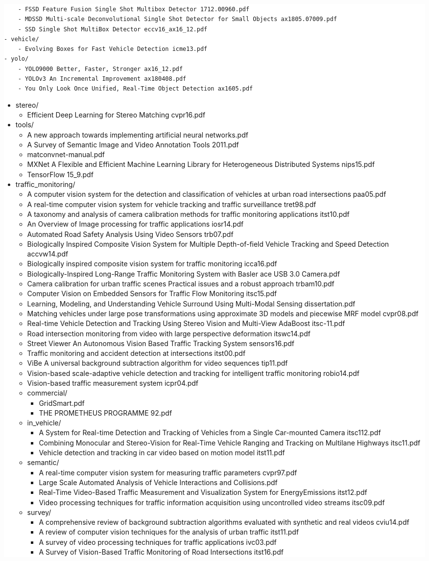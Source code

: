         - FSSD Feature Fusion Single Shot Multibox Detector 1712.00960.pdf
        - MDSSD Multi-scale Deconvolutional Single Shot Detector for Small Objects ax1805.07009.pdf
        - SSD Single Shot MultiBox Detector eccv16_ax16_12.pdf
    - vehicle/
        - Evolving Boxes for Fast Vehicle Detection icme13.pdf
    - yolo/
        - YOLO9000 Better, Faster, Stronger ax16_12.pdf
        - YOLOv3 An Incremental Improvement ax180408.pdf
        - You Only Look Once Unified, Real-Time Object Detection ax1605.pdf
- stereo/
    - Efficient Deep Learning for Stereo Matching cvpr16.pdf
- tools/
    - A new approach towards implementing artificial neural networks.pdf
    - A Survey of Semantic Image and Video Annotation Tools 2011.pdf
    - matconvnet-manual.pdf
    - MXNet A Flexible and Efficient Machine Learning Library for Heterogeneous Distributed Systems nips15.pdf
    - TensorFlow 15_9.pdf
- traffic_monitoring/
    - A computer vision system for the detection and classification of vehicles at urban road intersections paa05.pdf
    - A real-time computer vision system for vehicle tracking and traffic surveillance tret98.pdf
    - A taxonomy and analysis of camera calibration methods for traffic monitoring applications itst10.pdf
    - An Overview of Image processing for traffic applications iosr14.pdf
    - Automated Road Safety Analysis Using Video Sensors trb07.pdf
    - Biologically Inspired Composite Vision System for Multiple Depth-of-field Vehicle Tracking and Speed Detection accvw14.pdf
    - Biologically inspired composite vision system for traffic monitoring icca16.pdf
    - Biologically-Inspired Long-Range Traffic  Monitoring System with Basler ace USB 3.0 Camera.pdf
    - Camera calibration for urban traffic scenes Practical issues and a robust approach trbam10.pdf
    - Computer Vision on Embedded Sensors for Traffic Flow Monitoring itsc15.pdf
    - Learning, Modeling, and Understanding Vehicle Surround Using Multi-Modal Sensing dissertation.pdf
    - Matching vehicles under large pose transformations using approximate 3D models and piecewise MRF model cvpr08.pdf
    - Real-time Vehicle Detection and Tracking Using Stereo Vision and Multi-View AdaBoost itsc-11.pdf
    - Road intersection monitoring from video with large perspective deformation itswc14.pdf
    - Street Viewer An Autonomous Vision Based Traffic Tracking System sensors16.pdf
    - Traffic monitoring and accident detection at intersections itst00.pdf
    - ViBe A universal background subtraction algorithm for video sequences tip11.pdf
    - Vision-based scale-adaptive vehicle detection and tracking for intelligent traffic monitoring robio14.pdf
    - Vision-based traffic measurement system icpr04.pdf
    - commercial/
        - GridSmart.pdf
        - THE PROMETHEUS  PROGRAMME  92.pdf
    - in_vehicle/
        - A System for Real-time Detection and Tracking of Vehicles from a Single Car-mounted Camera itsc112.pdf
        - Combining Monocular and Stereo-Vision for Real-Time Vehicle Ranging and Tracking on Multilane Highways itsc11.pdf
        - Vehicle detection and tracking in car video based on motion model itst11.pdf
    - semantic/
        - A real-time computer vision system for measuring traffic parameters cvpr97.pdf
        - Large Scale Automated Analysis of Vehicle Interactions and Collisions.pdf
        - Real-Time Video-Based Traffic Measurement and Visualization System for EnergyEmissions itst12.pdf
        - Video processing techniques for traffic information acquisition using uncontrolled video streams itsc09.pdf
    - survey/
        - A comprehensive review of background subtraction algorithms evaluated with synthetic and real videos cviu14.pdf
        - A review of computer vision techniques for the analysis of urban traffic itst11.pdf
        - A survey of video processing techniques for traffic applications ivc03.pdf
        - A Survey of Vision-Based Traffic Monitoring of Road Intersections itst16.pdf